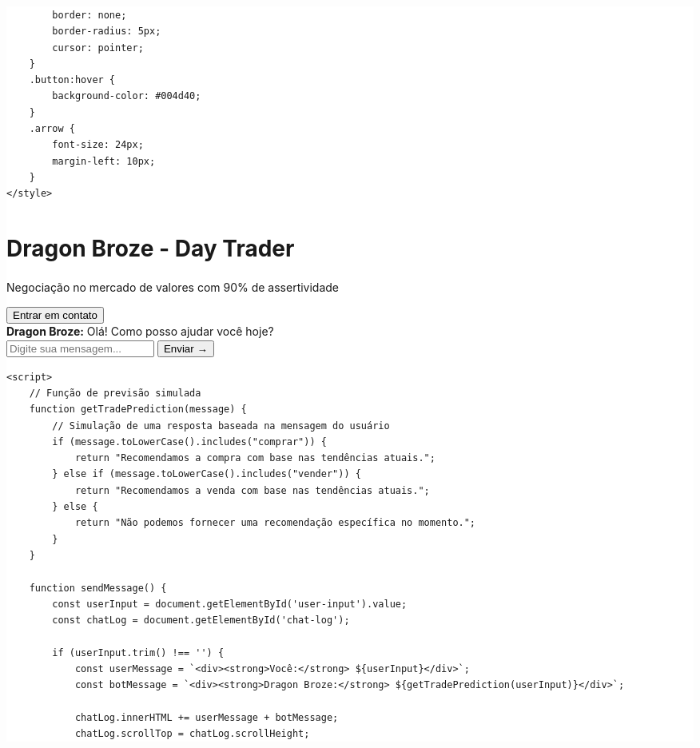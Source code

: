             border: none;
            border-radius: 5px;
            cursor: pointer;
        }
        .button:hover {
            background-color: #004d40;
        }
        .arrow {
            font-size: 24px;
            margin-left: 10px;
        }
    </style>
</head>
<body>
    <div class="header">
        <h1>Dragon Broze - Day Trader</h1>
        <p>Negociação no mercado de valores com 90% de assertividade</p>
        <button class="button">Entrar em contato</button>
    </div>
    <div class="container">
        <div class="chat-box">
            <div class="chat-log" id="chat-log">
                <div><strong>Dragon Broze:</strong> Olá! Como posso ajudar você hoje?</div>
            </div>
            <div class="chat-input">
                <input type="text" id="user-input" placeholder="Digite sua mensagem...">
                <button onclick="sendMessage()">Enviar <span class="arrow">→</span></button>
            </div>
        </div>
    </div>

    <script>
        // Função de previsão simulada
        function getTradePrediction(message) {
            // Simulação de uma resposta baseada na mensagem do usuário
            if (message.toLowerCase().includes("comprar")) {
                return "Recomendamos a compra com base nas tendências atuais.";
            } else if (message.toLowerCase().includes("vender")) {
                return "Recomendamos a venda com base nas tendências atuais.";
            } else {
                return "Não podemos fornecer uma recomendação específica no momento.";
            }
        }

        function sendMessage() {
            const userInput = document.getElementById('user-input').value;
            const chatLog = document.getElementById('chat-log');
            
            if (userInput.trim() !== '') {
                const userMessage = `<div><strong>Você:</strong> ${userInput}</div>`;
                const botMessage = `<div><strong>Dragon Broze:</strong> ${getTradePrediction(userInput)}</div>`;
                
                chatLog.innerHTML += userMessage + botMessage;
                chatLog.scrollTop = chatLog.scrollHeight;
                